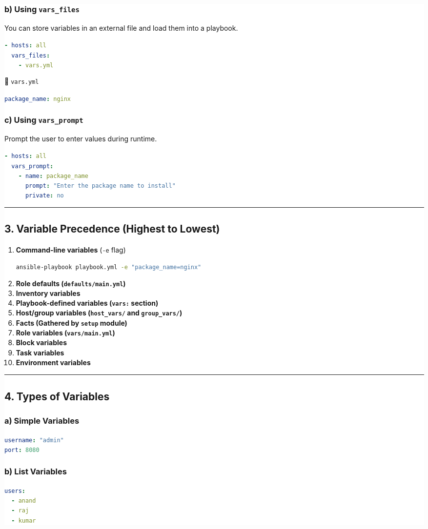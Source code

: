 ```yaml
```

### b) Using `vars_files`
You can store variables in an external file and load them into a playbook.
```yaml
- hosts: all
  vars_files:
    - vars.yml
```
📂 `vars.yml`
```yaml
package_name: nginx
```

### c) Using `vars_prompt`
Prompt the user to enter values during runtime.
```yaml
- hosts: all
  vars_prompt:
    - name: package_name
      prompt: "Enter the package name to install"
      private: no
```

---

## 3. Variable Precedence (Highest to Lowest)
1. **Command-line variables** (`-e` flag)
   ```bash
   ansible-playbook playbook.yml -e "package_name=nginx"
   ```
2. **Role defaults (`defaults/main.yml`)**
3. **Inventory variables**
4. **Playbook-defined variables (`vars:` section)**
5. **Host/group variables (`host_vars/` and `group_vars/`)**
6. **Facts (Gathered by `setup` module)**
7. **Role variables (`vars/main.yml`)**
8. **Block variables**
9. **Task variables**
10. **Environment variables**

---

## 4. Types of Variables
### a) Simple Variables
```yaml
username: "admin"
port: 8080
```

### b) List Variables
```yaml
users:
  - anand
  - raj
  - kumar
```
